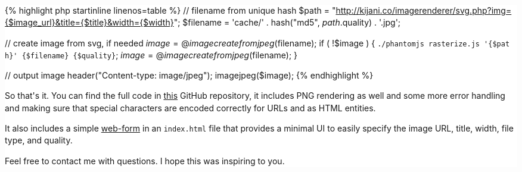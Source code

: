 {% highlight php startinline linenos=table %}
// filename from unique hash
$path = "http://kijani.co/imagerenderer/svg.php?img={$image_url}&title={$title}&width={$width}";
$filename = 'cache/' . hash("md5", $path.$quality) . '.jpg';

// create image from svg, if needed
$image = @imagecreatefromjpeg($filename);
if ( !$image ) {
	`./phantomjs rasterize.js '{$path}' {$filename} {$quality}`;
	$image = @imagecreatefromjpeg($filename);
}

// output image
header("Content-type: image/jpeg");
imagejpeg($image);
{% endhighlight %}

So that's it. You can find the full code in [this](https://github.com/KijaniNGO/kijanify-imagerenderer) GitHub repository, it includes PNG rendering as well and some more error handling and making sure that special characters are encoded correctly for URLs and as HTML entities.

It also includes a simple [web-form](https://github.com/KijaniNGO/kijanify-imagerenderer/blob/master/index.html) in an `index.html` file that provides a minimal UI to easily specify the image URL, title, width, file type, and quality.

Feel free to contact me with questions. I hope this was inspiring to you.
